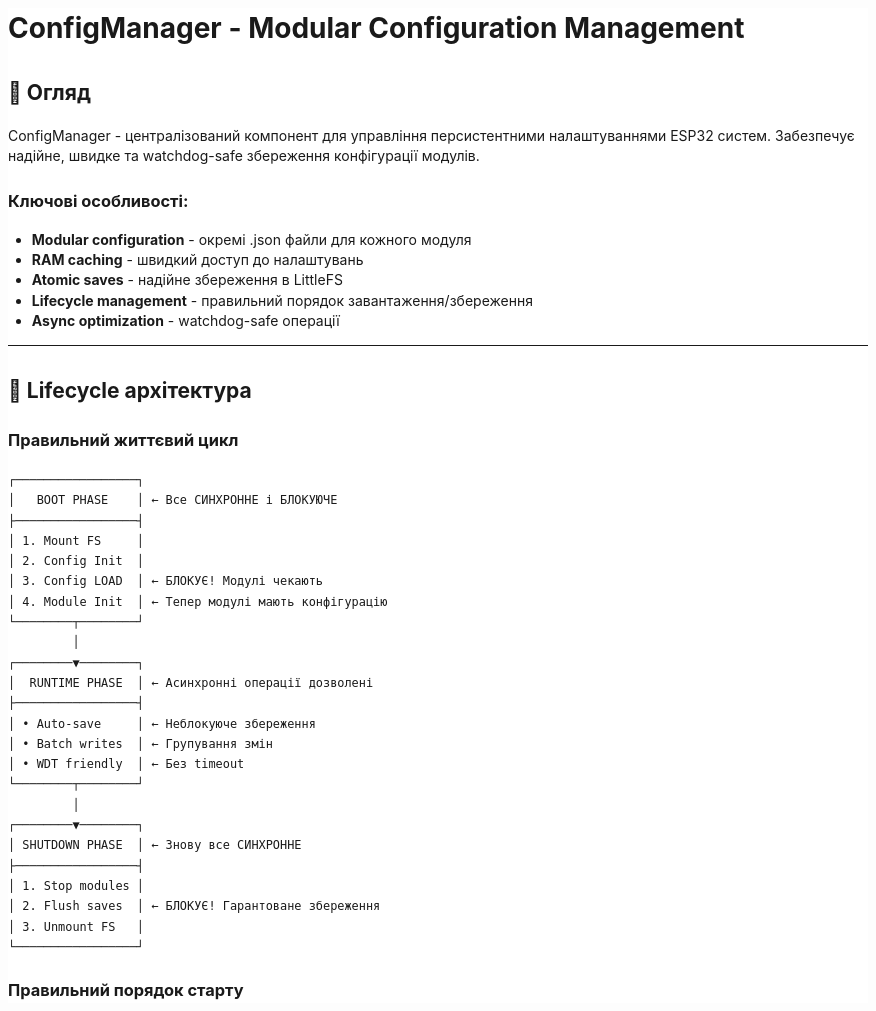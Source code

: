 # ConfigManager - Modular Configuration Management

## 🎯 Огляд

ConfigManager - централізований компонент для управління персистентними налаштуваннями ESP32 систем. Забезпечує надійне, швидке та watchdog-safe збереження конфігурації модулів.

### Ключові особливості:
- **Modular configuration** - окремі .json файли для кожного модуля
- **RAM caching** - швидкий доступ до налаштувань
- **Atomic saves** - надійне збереження в LittleFS
- **Lifecycle management** - правильний порядок завантаження/збереження
- **Async optimization** - watchdog-safe операції

---

## 🔄 Lifecycle архітектура

### Правильний життєвий цикл

```
┌─────────────────┐
│   BOOT PHASE    │ ← Все СИНХРОННЕ і БЛОКУЮЧЕ
├─────────────────┤
│ 1. Mount FS     │
│ 2. Config Init  │
│ 3. Config LOAD  │ ← БЛОКУЄ! Модулі чекають
│ 4. Module Init  │ ← Тепер модулі мають конфігурацію
└────────┬────────┘
         │
┌────────▼────────┐
│  RUNTIME PHASE  │ ← Асинхронні операції дозволені
├─────────────────┤
│ • Auto-save     │ ← Неблокуюче збереження
│ • Batch writes  │ ← Групування змін
│ • WDT friendly  │ ← Без timeout
└────────┬────────┘
         │
┌────────▼────────┐
│ SHUTDOWN PHASE  │ ← Знову все СИНХРОННЕ
├─────────────────┤
│ 1. Stop modules │
│ 2. Flush saves  │ ← БЛОКУЄ! Гарантоване збереження
│ 3. Unmount FS   │
└─────────────────┘
```

### Правильний порядок старту
